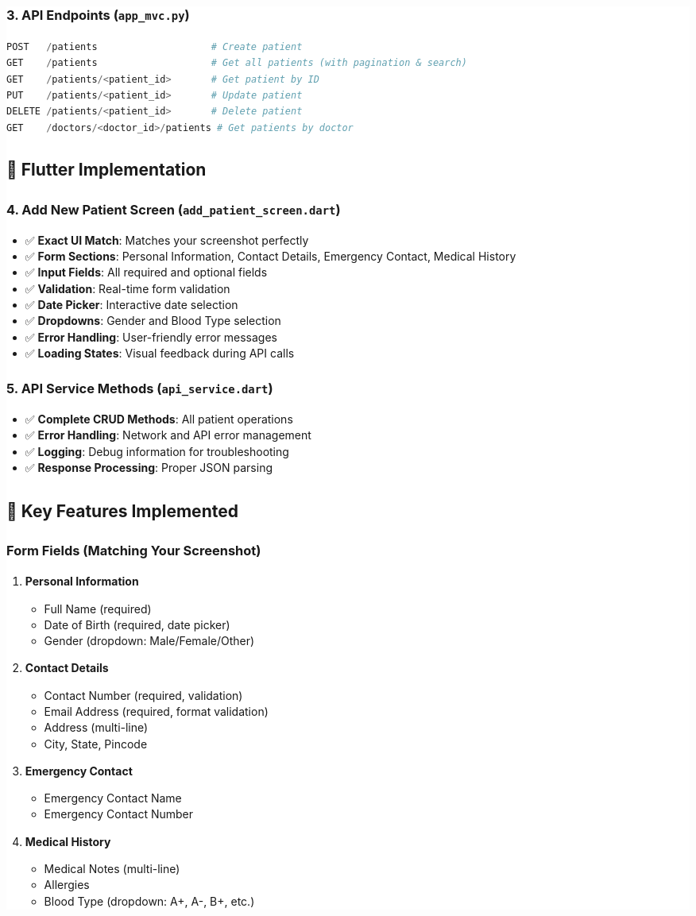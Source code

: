 ### **3. API Endpoints (`app_mvc.py`)**
```python
POST   /patients                    # Create patient
GET    /patients                    # Get all patients (with pagination & search)
GET    /patients/<patient_id>       # Get patient by ID
PUT    /patients/<patient_id>       # Update patient
DELETE /patients/<patient_id>       # Delete patient
GET    /doctors/<doctor_id>/patients # Get patients by doctor
```

## 📱 **Flutter Implementation**

### **4. Add New Patient Screen (`add_patient_screen.dart`)**
- ✅ **Exact UI Match**: Matches your screenshot perfectly
- ✅ **Form Sections**: Personal Information, Contact Details, Emergency Contact, Medical History
- ✅ **Input Fields**: All required and optional fields
- ✅ **Validation**: Real-time form validation
- ✅ **Date Picker**: Interactive date selection
- ✅ **Dropdowns**: Gender and Blood Type selection
- ✅ **Error Handling**: User-friendly error messages
- ✅ **Loading States**: Visual feedback during API calls

### **5. API Service Methods (`api_service.dart`)**
- ✅ **Complete CRUD Methods**: All patient operations
- ✅ **Error Handling**: Network and API error management
- ✅ **Logging**: Debug information for troubleshooting
- ✅ **Response Processing**: Proper JSON parsing

## 🎯 **Key Features Implemented**

### **Form Fields (Matching Your Screenshot)**
1. **Personal Information**
   - Full Name (required)
   - Date of Birth (required, date picker)
   - Gender (dropdown: Male/Female/Other)

2. **Contact Details**
   - Contact Number (required, validation)
   - Email Address (required, format validation)
   - Address (multi-line)
   - City, State, Pincode

3. **Emergency Contact**
   - Emergency Contact Name
   - Emergency Contact Number

4. **Medical History**
   - Medical Notes (multi-line)
   - Allergies
   - Blood Type (dropdown: A+, A-, B+, etc.)
